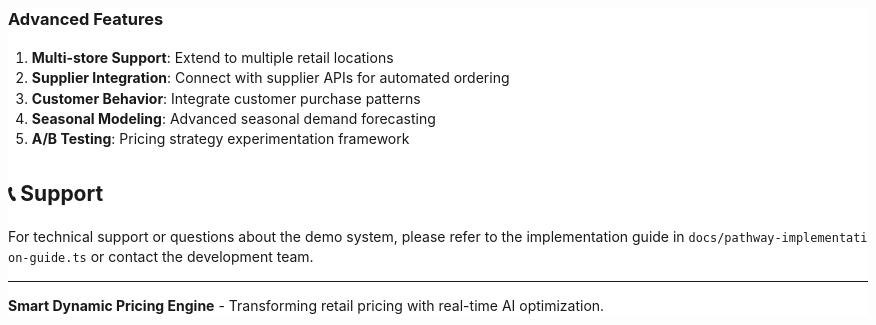 ### Advanced Features
1. **Multi-store Support**: Extend to multiple retail locations
2. **Supplier Integration**: Connect with supplier APIs for automated ordering
3. **Customer Behavior**: Integrate customer purchase patterns
4. **Seasonal Modeling**: Advanced seasonal demand forecasting
5. **A/B Testing**: Pricing strategy experimentation framework

## 📞 Support

For technical support or questions about the demo system, please refer to the implementation guide in `docs/pathway-implementation-guide.ts` or contact the development team.

---

**Smart Dynamic Pricing Engine** - Transforming retail pricing with real-time AI optimization.
